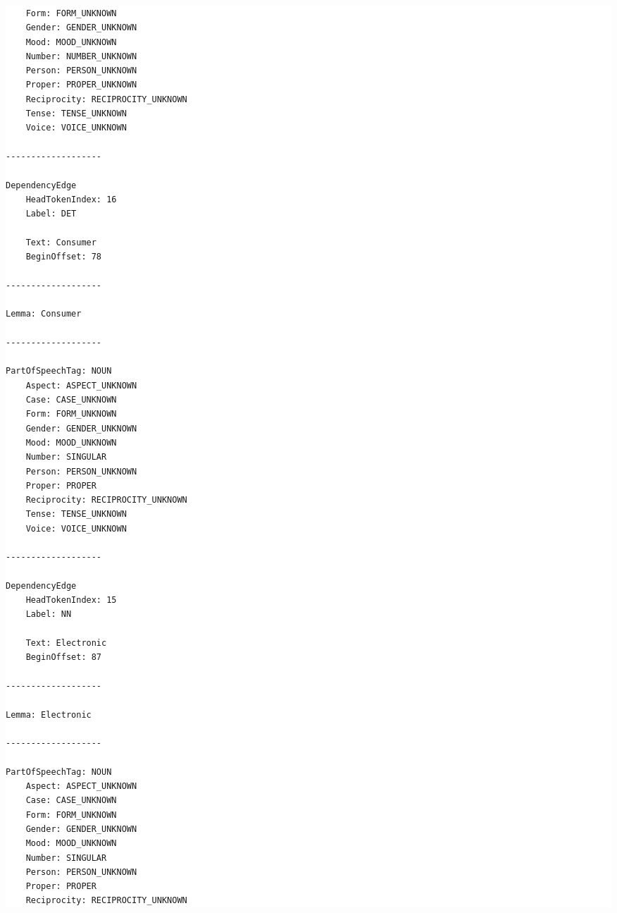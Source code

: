 ```
	Form: FORM_UNKNOWN
	Gender: GENDER_UNKNOWN
	Mood: MOOD_UNKNOWN
	Number: NUMBER_UNKNOWN
	Person: PERSON_UNKNOWN
	Proper: PROPER_UNKNOWN
	Reciprocity: RECIPROCITY_UNKNOWN
	Tense: TENSE_UNKNOWN
	Voice: VOICE_UNKNOWN

-------------------

DependencyEdge
	HeadTokenIndex: 16
	Label: DET

	Text: Consumer
	BeginOffset: 78

-------------------

Lemma: Consumer

-------------------

PartOfSpeechTag: NOUN
	Aspect: ASPECT_UNKNOWN
	Case: CASE_UNKNOWN
	Form: FORM_UNKNOWN
	Gender: GENDER_UNKNOWN
	Mood: MOOD_UNKNOWN
	Number: SINGULAR
	Person: PERSON_UNKNOWN
	Proper: PROPER
	Reciprocity: RECIPROCITY_UNKNOWN
	Tense: TENSE_UNKNOWN
	Voice: VOICE_UNKNOWN

-------------------

DependencyEdge
	HeadTokenIndex: 15
	Label: NN

	Text: Electronic
	BeginOffset: 87

-------------------

Lemma: Electronic

-------------------

PartOfSpeechTag: NOUN
	Aspect: ASPECT_UNKNOWN
	Case: CASE_UNKNOWN
	Form: FORM_UNKNOWN
	Gender: GENDER_UNKNOWN
	Mood: MOOD_UNKNOWN
	Number: SINGULAR
	Person: PERSON_UNKNOWN
	Proper: PROPER
	Reciprocity: RECIPROCITY_UNKNOWN
```
